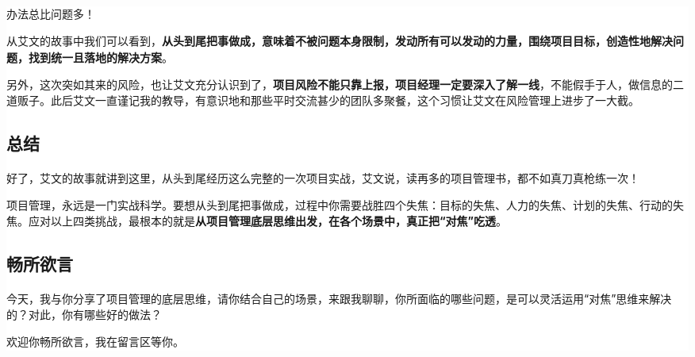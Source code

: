 办法总比问题多！

从艾文的故事中我们可以看到，**从头到尾把事做成，意味着不被问题本身限制，发动所有可以发动的力量，围绕项目目标，创造性地解决问题，找到统一且落地的解决方案**。

另外，这次突如其来的风险，也让艾文充分认识到了，**项目风险不能只靠上报，项目经理一定要深入了解一线**，不能假手于人，做信息的二道贩子。此后艾文一直谨记我的教导，有意识地和那些平时交流甚少的团队多聚餐，这个习惯让艾文在风险管理上进步了一大截。

## 总结

好了，艾文的故事就讲到这里，从头到尾经历这么完整的一次项目实战，艾文说，读再多的项目管理书，都不如真刀真枪练一次！

项目管理，永远是一门实战科学。要想从头到尾把事做成，过程中你需要战胜四个失焦：目标的失焦、人力的失焦、计划的失焦、行动的失焦。应对以上四类挑战，最根本的就是**从项目管理底层思维出发，在各个场景中，真正把“对焦”吃透**。

## 畅所欲言

今天，我与你分享了项目管理的底层思维，请你结合自己的场景，来跟我聊聊，你所面临的哪些问题，是可以灵活运用“对焦”思维来解决的？对此，你有哪些好的做法？

欢迎你畅所欲言，我在留言区等你。